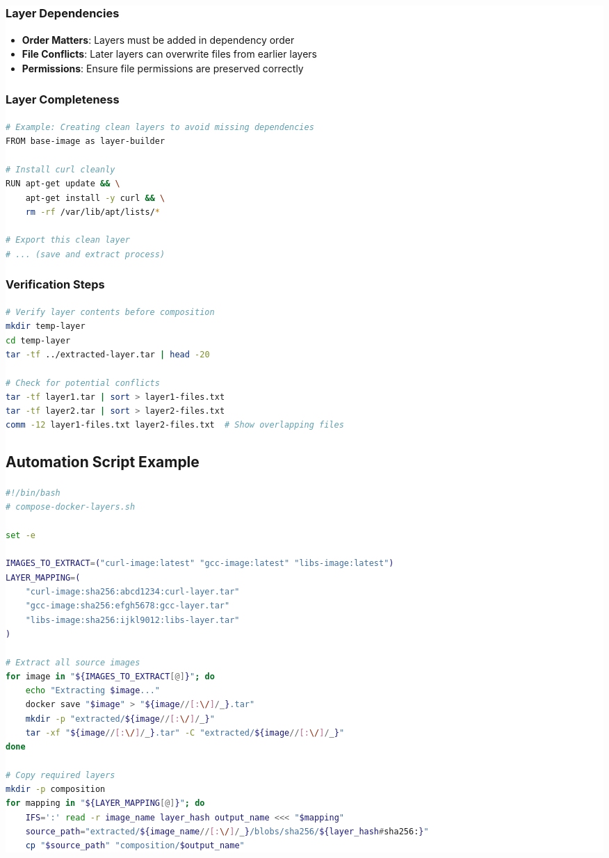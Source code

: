 ### Layer Dependencies

- **Order Matters**: Layers must be added in dependency order
- **File Conflicts**: Later layers can overwrite files from earlier layers
- **Permissions**: Ensure file permissions are preserved correctly

### Layer Completeness

```bash
# Example: Creating clean layers to avoid missing dependencies
FROM base-image as layer-builder

# Install curl cleanly
RUN apt-get update && \
    apt-get install -y curl && \
    rm -rf /var/lib/apt/lists/*

# Export this clean layer
# ... (save and extract process)
```

### Verification Steps

```bash
# Verify layer contents before composition
mkdir temp-layer
cd temp-layer
tar -tf ../extracted-layer.tar | head -20

# Check for potential conflicts
tar -tf layer1.tar | sort > layer1-files.txt
tar -tf layer2.tar | sort > layer2-files.txt
comm -12 layer1-files.txt layer2-files.txt  # Show overlapping files
```

## Automation Script Example

```bash
#!/bin/bash
# compose-docker-layers.sh

set -e

IMAGES_TO_EXTRACT=("curl-image:latest" "gcc-image:latest" "libs-image:latest")
LAYER_MAPPING=(
    "curl-image:sha256:abcd1234:curl-layer.tar"
    "gcc-image:sha256:efgh5678:gcc-layer.tar" 
    "libs-image:sha256:ijkl9012:libs-layer.tar"
)

# Extract all source images
for image in "${IMAGES_TO_EXTRACT[@]}"; do
    echo "Extracting $image..."
    docker save "$image" > "${image//[:\/]/_}.tar"
    mkdir -p "extracted/${image//[:\/]/_}"
    tar -xf "${image//[:\/]/_}.tar" -C "extracted/${image//[:\/]/_}"
done

# Copy required layers
mkdir -p composition
for mapping in "${LAYER_MAPPING[@]}"; do
    IFS=':' read -r image_name layer_hash output_name <<< "$mapping"
    source_path="extracted/${image_name//[:\/]/_}/blobs/sha256/${layer_hash#sha256:}"
    cp "$source_path" "composition/$output_name"
```